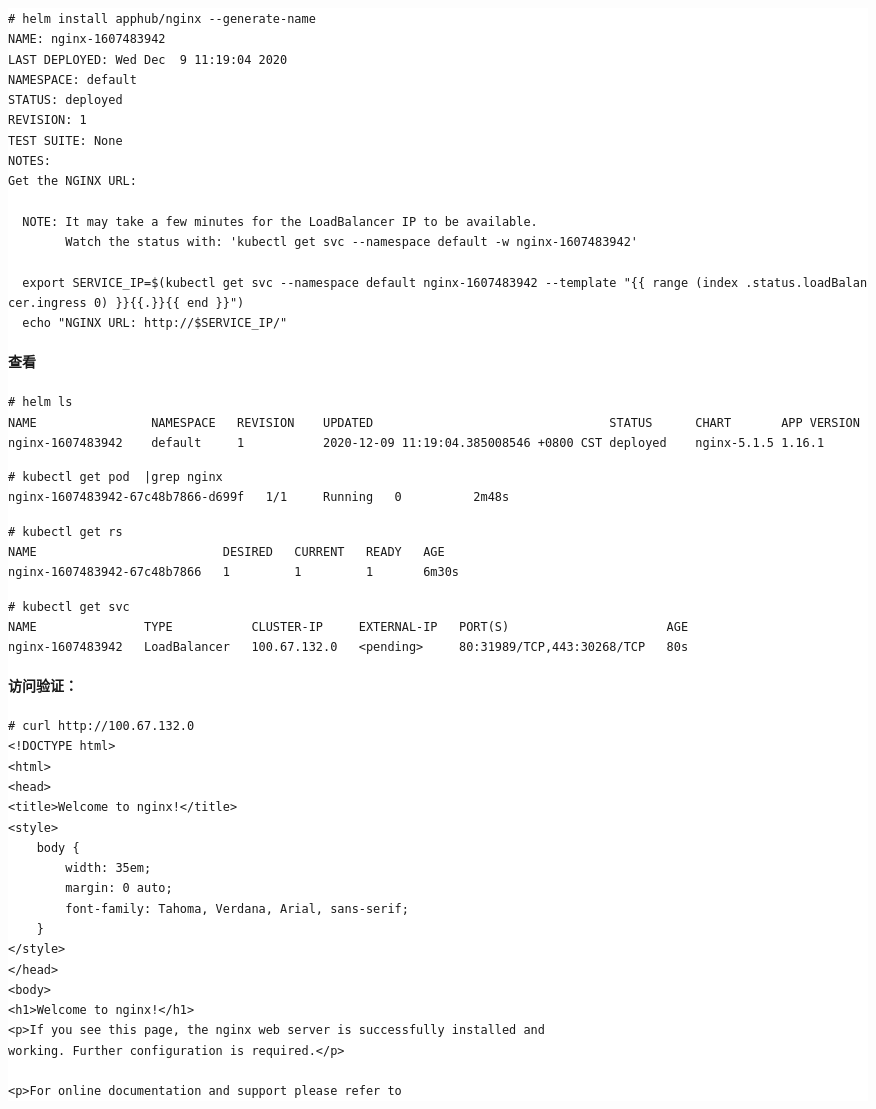 ~~~shell
# helm install apphub/nginx --generate-name
NAME: nginx-1607483942
LAST DEPLOYED: Wed Dec  9 11:19:04 2020
NAMESPACE: default
STATUS: deployed
REVISION: 1
TEST SUITE: None
NOTES:
Get the NGINX URL:

  NOTE: It may take a few minutes for the LoadBalancer IP to be available.
        Watch the status with: 'kubectl get svc --namespace default -w nginx-1607483942'

  export SERVICE_IP=$(kubectl get svc --namespace default nginx-1607483942 --template "{{ range (index .status.loadBalancer.ingress 0) }}{{.}}{{ end }}")
  echo "NGINX URL: http://$SERVICE_IP/"
~~~

#### 查看

~~~shell
# helm ls
NAME            	NAMESPACE	REVISION	UPDATED                                	STATUS  	CHART      	APP VERSION
nginx-1607483942	default  	1       	2020-12-09 11:19:04.385008546 +0800 CST	deployed	nginx-5.1.5	1.16.1     
~~~

~~~shell
# kubectl get pod  |grep nginx
nginx-1607483942-67c48b7866-d699f   1/1     Running   0          2m48s
~~~

~~~shell
# kubectl get rs
NAME                          DESIRED   CURRENT   READY   AGE
nginx-1607483942-67c48b7866   1         1         1       6m30s
~~~

~~~shell
# kubectl get svc
NAME               TYPE           CLUSTER-IP     EXTERNAL-IP   PORT(S)                      AGE
nginx-1607483942   LoadBalancer   100.67.132.0   <pending>     80:31989/TCP,443:30268/TCP   80s
~~~

#### 访问验证：

~~~shell
# curl http://100.67.132.0
<!DOCTYPE html>
<html>
<head>
<title>Welcome to nginx!</title>
<style>
    body {
        width: 35em;
        margin: 0 auto;
        font-family: Tahoma, Verdana, Arial, sans-serif;
    }
</style>
</head>
<body>
<h1>Welcome to nginx!</h1>
<p>If you see this page, the nginx web server is successfully installed and
working. Further configuration is required.</p>

<p>For online documentation and support please refer to
~~~